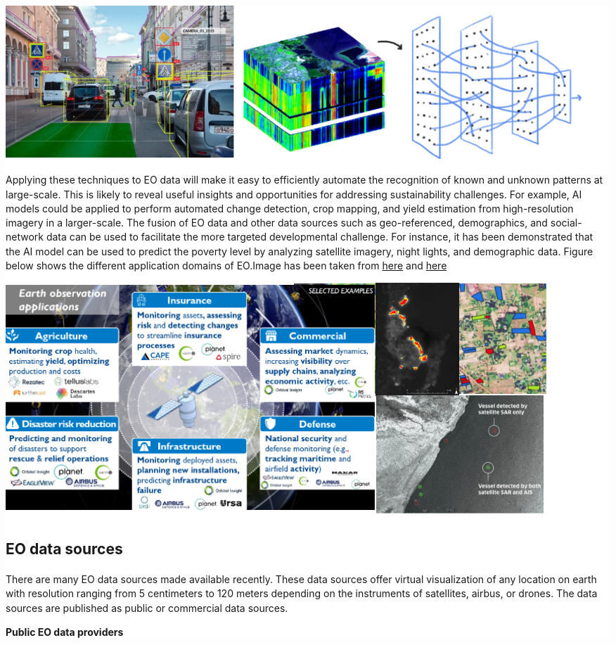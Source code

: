 ![](images/EO_AI.png)

Applying these techniques to EO data will make it easy to efficiently automate the recognition of known and unknown patterns at large-scale. This is likely to reveal useful insights and opportunities for addressing sustainability challenges. For example, AI models could be applied to perform automated change detection, crop mapping, and yield estimation from high-resolution imagery in a larger-scale. The fusion of EO data and other data sources such as geo-referenced, demographics, and social-network data can be used to facilitate the more targeted developmental challenge. For instance, it has been demonstrated that the AI model can be used to predict the poverty level by analyzing satellite imagery, night lights, and demographic data.  Figure below shows the different application domains of EO.Image has been taken from [here](https://www.sentinel-hub.com/) and [here](https://www.agrilinks.org/post/enhancing-earth-observation-solutions-agriculture-machine-learning)

![](images/Applications_2.png)             


##  EO data sources

There are many EO data sources made available recently. These data sources offer virtual visualization of any location on earth with resolution ranging from 5 centimeters to 120 meters depending on the instruments of satellites, airbus, or drones. The data sources are published as public or commercial data sources.

**Public EO data providers**
